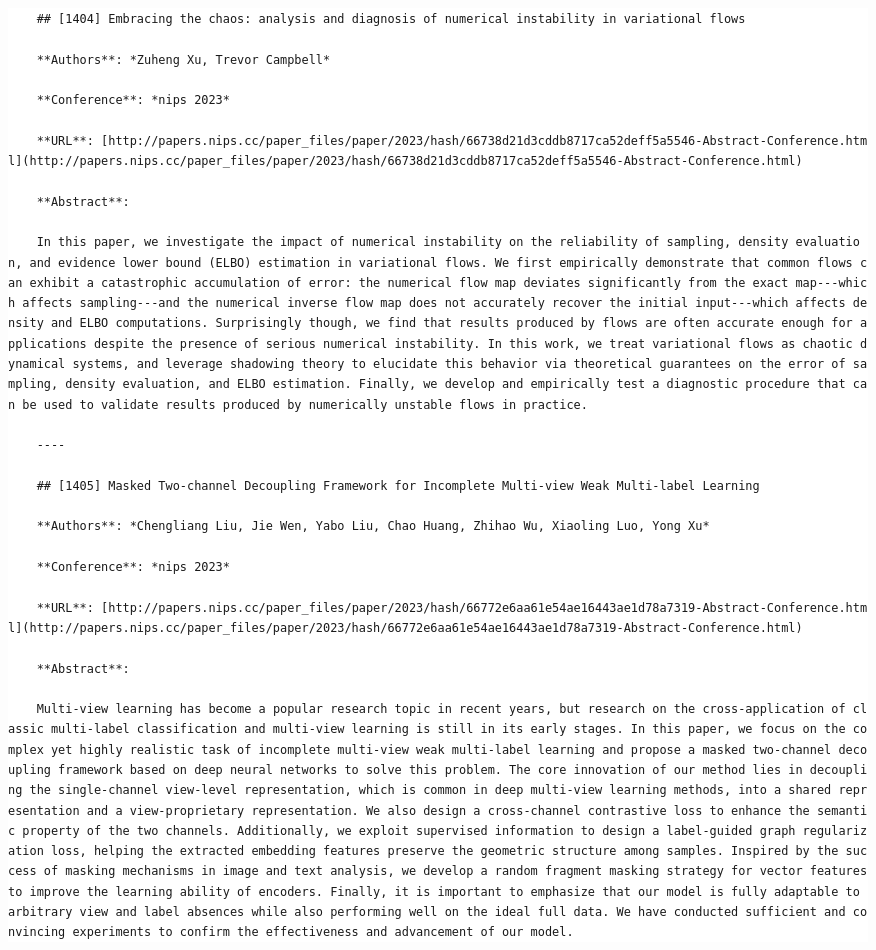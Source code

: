         ## [1404] Embracing the chaos: analysis and diagnosis of numerical instability in variational flows

        **Authors**: *Zuheng Xu, Trevor Campbell*

        **Conference**: *nips 2023*

        **URL**: [http://papers.nips.cc/paper_files/paper/2023/hash/66738d21d3cddb8717ca52deff5a5546-Abstract-Conference.html](http://papers.nips.cc/paper_files/paper/2023/hash/66738d21d3cddb8717ca52deff5a5546-Abstract-Conference.html)

        **Abstract**:

        In this paper, we investigate the impact of numerical instability on the reliability of sampling, density evaluation, and evidence lower bound (ELBO) estimation in variational flows. We first empirically demonstrate that common flows can exhibit a catastrophic accumulation of error: the numerical flow map deviates significantly from the exact map---which affects sampling---and the numerical inverse flow map does not accurately recover the initial input---which affects density and ELBO computations. Surprisingly though, we find that results produced by flows are often accurate enough for applications despite the presence of serious numerical instability. In this work, we treat variational flows as chaotic dynamical systems, and leverage shadowing theory to elucidate this behavior via theoretical guarantees on the error of sampling, density evaluation, and ELBO estimation. Finally, we develop and empirically test a diagnostic procedure that can be used to validate results produced by numerically unstable flows in practice.

        ----

        ## [1405] Masked Two-channel Decoupling Framework for Incomplete Multi-view Weak Multi-label Learning

        **Authors**: *Chengliang Liu, Jie Wen, Yabo Liu, Chao Huang, Zhihao Wu, Xiaoling Luo, Yong Xu*

        **Conference**: *nips 2023*

        **URL**: [http://papers.nips.cc/paper_files/paper/2023/hash/66772e6aa61e54ae16443ae1d78a7319-Abstract-Conference.html](http://papers.nips.cc/paper_files/paper/2023/hash/66772e6aa61e54ae16443ae1d78a7319-Abstract-Conference.html)

        **Abstract**:

        Multi-view learning has become a popular research topic in recent years, but research on the cross-application of classic multi-label classification and multi-view learning is still in its early stages. In this paper, we focus on the complex yet highly realistic task of incomplete multi-view weak multi-label learning and propose a masked two-channel decoupling framework based on deep neural networks to solve this problem. The core innovation of our method lies in decoupling the single-channel view-level representation, which is common in deep multi-view learning methods, into a shared representation and a view-proprietary representation. We also design a cross-channel contrastive loss to enhance the semantic property of the two channels. Additionally, we exploit supervised information to design a label-guided graph regularization loss, helping the extracted embedding features preserve the geometric structure among samples. Inspired by the success of masking mechanisms in image and text analysis, we develop a random fragment masking strategy for vector features to improve the learning ability of encoders. Finally, it is important to emphasize that our model is fully adaptable to arbitrary view and label absences while also performing well on the ideal full data. We have conducted sufficient and convincing experiments to confirm the effectiveness and advancement of our model.
